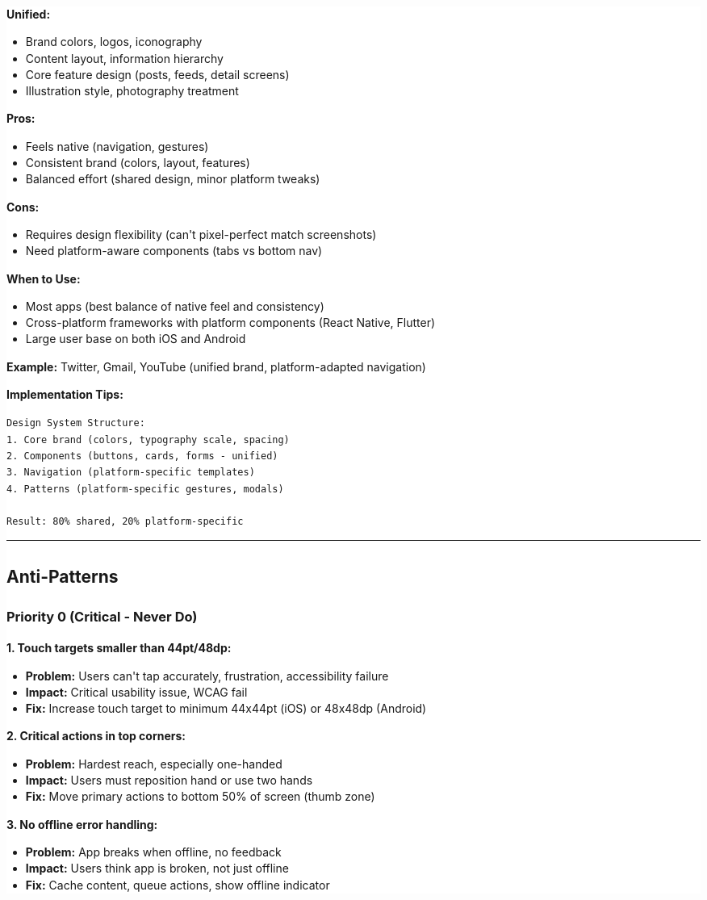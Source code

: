 **Unified:**
- Brand colors, logos, iconography
- Content layout, information hierarchy
- Core feature design (posts, feeds, detail screens)
- Illustration style, photography treatment

**Pros:**
- Feels native (navigation, gestures)
- Consistent brand (colors, layout, features)
- Balanced effort (shared design, minor platform tweaks)

**Cons:**
- Requires design flexibility (can't pixel-perfect match screenshots)
- Need platform-aware components (tabs vs bottom nav)

**When to Use:**
- Most apps (best balance of native feel and consistency)
- Cross-platform frameworks with platform components (React Native, Flutter)
- Large user base on both iOS and Android

**Example:** Twitter, Gmail, YouTube (unified brand, platform-adapted navigation)

**Implementation Tips:**

```
Design System Structure:
1. Core brand (colors, typography scale, spacing)
2. Components (buttons, cards, forms - unified)
3. Navigation (platform-specific templates)
4. Patterns (platform-specific gestures, modals)

Result: 80% shared, 20% platform-specific
```

---

## Anti-Patterns

### Priority 0 (Critical - Never Do)

**1. Touch targets smaller than 44pt/48dp:**
- **Problem:** Users can't tap accurately, frustration, accessibility failure
- **Impact:** Critical usability issue, WCAG fail
- **Fix:** Increase touch target to minimum 44x44pt (iOS) or 48x48dp (Android)

**2. Critical actions in top corners:**
- **Problem:** Hardest reach, especially one-handed
- **Impact:** Users must reposition hand or use two hands
- **Fix:** Move primary actions to bottom 50% of screen (thumb zone)

**3. No offline error handling:**
- **Problem:** App breaks when offline, no feedback
- **Impact:** Users think app is broken, not just offline
- **Fix:** Cache content, queue actions, show offline indicator
